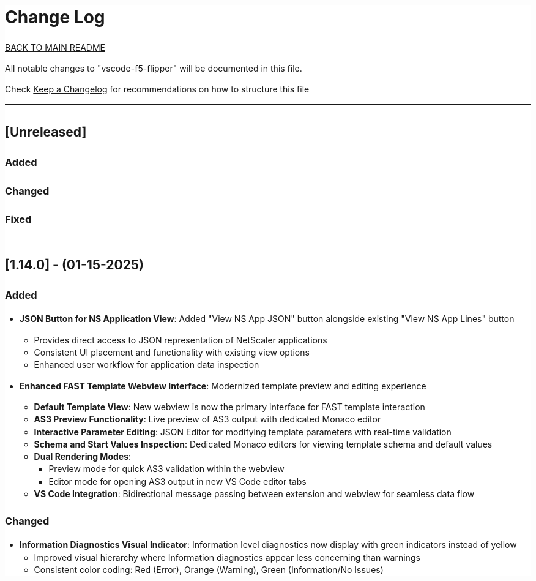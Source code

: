 
# Change Log

[BACK TO MAIN README](README.md)

All notable changes to "vscode-f5-flipper" will be documented in this file.

Check [Keep a Changelog](http://keepachangelog.com/) for recommendations on how to structure this file

---

## [Unreleased]

### Added

### Changed

### Fixed

---

## [1.14.0] - (01-15-2025)

### Added

- **JSON Button for NS Application View**: Added "View NS App JSON" button alongside existing "View NS App Lines" button
  - Provides direct access to JSON representation of NetScaler applications
  - Consistent UI placement and functionality with existing view options
  - Enhanced user workflow for application data inspection

- **Enhanced FAST Template Webview Interface**: Modernized template preview and editing experience
  - **Default Template View**: New webview is now the primary interface for FAST template interaction
  - **AS3 Preview Functionality**: Live preview of AS3 output with dedicated Monaco editor
  - **Interactive Parameter Editing**: JSON Editor for modifying template parameters with real-time validation
  - **Schema and Start Values Inspection**: Dedicated Monaco editors for viewing template schema and default values
  - **Dual Rendering Modes**:
    - Preview mode for quick AS3 validation within the webview
    - Editor mode for opening AS3 output in new VS Code editor tabs
  - **VS Code Integration**: Bidirectional message passing between extension and webview for seamless data flow

### Changed

- **Information Diagnostics Visual Indicator**: Information level diagnostics now display with green indicators instead of yellow
  - Improved visual hierarchy where Information diagnostics appear less concerning than warnings
  - Consistent color coding: Red (Error), Orange (Warning), Green (Information/No Issues)
